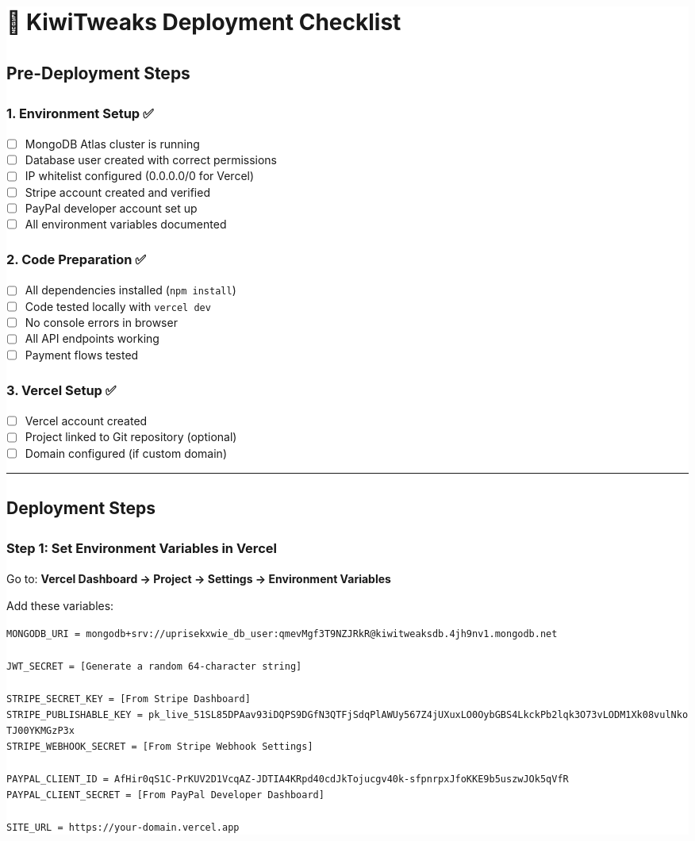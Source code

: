 # 🚀 KiwiTweaks Deployment Checklist

## Pre-Deployment Steps

### 1. Environment Setup ✅
- [ ] MongoDB Atlas cluster is running
- [ ] Database user created with correct permissions
- [ ] IP whitelist configured (0.0.0.0/0 for Vercel)
- [ ] Stripe account created and verified
- [ ] PayPal developer account set up
- [ ] All environment variables documented

### 2. Code Preparation ✅
- [ ] All dependencies installed (`npm install`)
- [ ] Code tested locally with `vercel dev`
- [ ] No console errors in browser
- [ ] All API endpoints working
- [ ] Payment flows tested

### 3. Vercel Setup ✅
- [ ] Vercel account created
- [ ] Project linked to Git repository (optional)
- [ ] Domain configured (if custom domain)

---

## Deployment Steps

### Step 1: Set Environment Variables in Vercel

Go to: **Vercel Dashboard → Project → Settings → Environment Variables**

Add these variables:

```
MONGODB_URI = mongodb+srv://uprisekxwie_db_user:qmevMgf3T9NZJRkR@kiwitweaksdb.4jh9nv1.mongodb.net

JWT_SECRET = [Generate a random 64-character string]

STRIPE_SECRET_KEY = [From Stripe Dashboard]
STRIPE_PUBLISHABLE_KEY = pk_live_51SL85DPAav93iDQPS9DGfN3QTFjSdqPlAWUy567Z4jUXuxLO0OybGBS4LkckPb2lqk3O73vLODM1Xk08vulNkoTJ00YKMGzP3x
STRIPE_WEBHOOK_SECRET = [From Stripe Webhook Settings]

PAYPAL_CLIENT_ID = AfHir0qS1C-PrKUV2D1VcqAZ-JDTIA4KRpd40cdJkTojucgv40k-sfpnrpxJfoKKE9b5uszwJOk5qVfR
PAYPAL_CLIENT_SECRET = [From PayPal Developer Dashboard]

SITE_URL = https://your-domain.vercel.app
```
